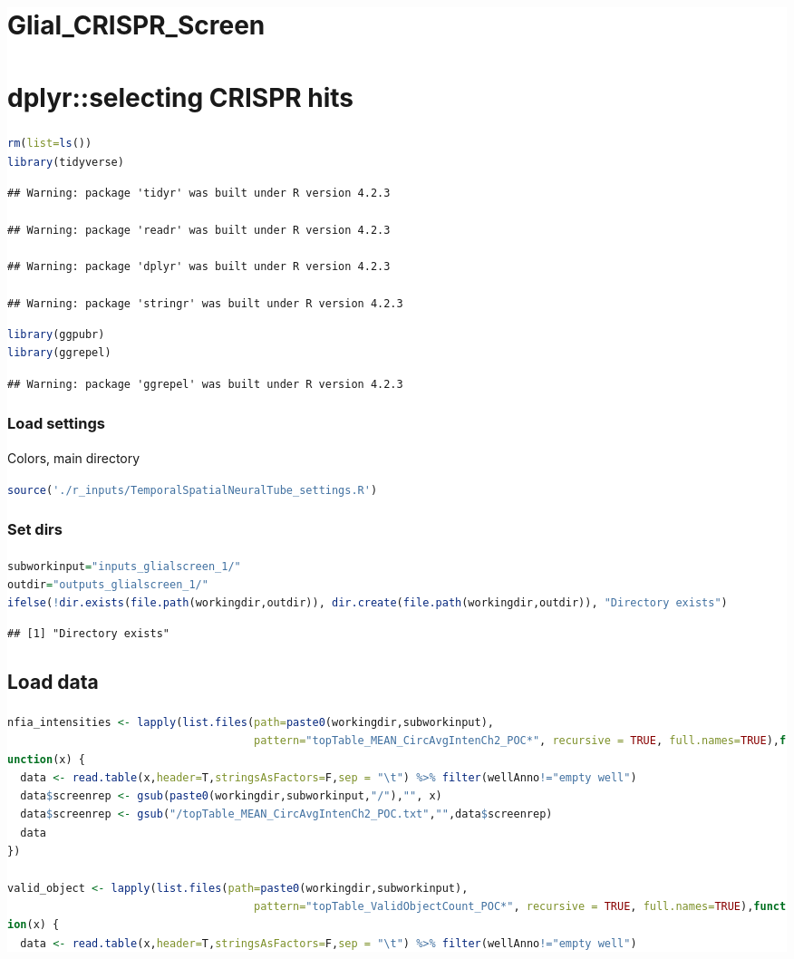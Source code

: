 Glial_CRISPR_Screen
================

# dplyr::selecting CRISPR hits

``` r
rm(list=ls())
library(tidyverse)
```

    ## Warning: package 'tidyr' was built under R version 4.2.3

    ## Warning: package 'readr' was built under R version 4.2.3

    ## Warning: package 'dplyr' was built under R version 4.2.3

    ## Warning: package 'stringr' was built under R version 4.2.3

``` r
library(ggpubr)
library(ggrepel)
```

    ## Warning: package 'ggrepel' was built under R version 4.2.3

### Load settings

Colors, main directory

``` r
source('./r_inputs/TemporalSpatialNeuralTube_settings.R')
```

### Set dirs

``` r
subworkinput="inputs_glialscreen_1/"
outdir="outputs_glialscreen_1/"
ifelse(!dir.exists(file.path(workingdir,outdir)), dir.create(file.path(workingdir,outdir)), "Directory exists")
```

    ## [1] "Directory exists"

## Load data

``` r
nfia_intensities <- lapply(list.files(path=paste0(workingdir,subworkinput),
                                      pattern="topTable_MEAN_CircAvgIntenCh2_POC*", recursive = TRUE, full.names=TRUE),function(x) {
  data <- read.table(x,header=T,stringsAsFactors=F,sep = "\t") %>% filter(wellAnno!="empty well")
  data$screenrep <- gsub(paste0(workingdir,subworkinput,"/"),"", x) 
  data$screenrep <- gsub("/topTable_MEAN_CircAvgIntenCh2_POC.txt","",data$screenrep)
  data
})

valid_object <- lapply(list.files(path=paste0(workingdir,subworkinput),
                                      pattern="topTable_ValidObjectCount_POC*", recursive = TRUE, full.names=TRUE),function(x) {
  data <- read.table(x,header=T,stringsAsFactors=F,sep = "\t") %>% filter(wellAnno!="empty well")
```
